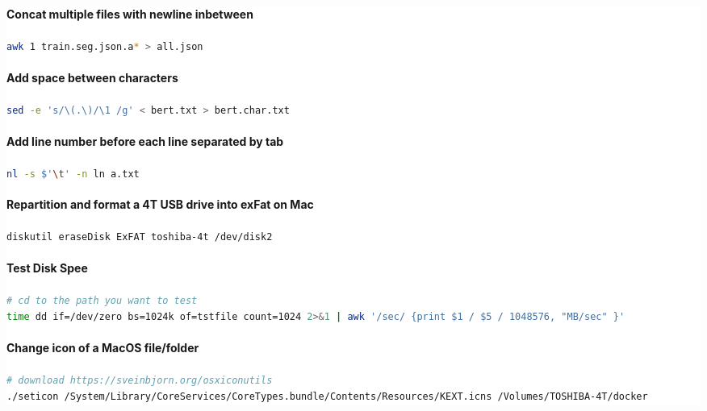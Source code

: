 #### Concat multiple files with newline inbetween
```bash
awk 1 train.seg.json.a* > all.json
```

#### Add space between characters
```bash
sed -e 's/\(.\)/\1 /g' < bert.txt > bert.char.txt
```

#### Add line number before each line separated by tab
```bash
nl -s $'\t' -n ln a.txt
```

#### Repartition and format a 4T USB drive into exFat on Mac
```bash
diskutil eraseDisk ExFAT toshiba-4t /dev/disk2
```

#### Test Disk Spee
```bash
# cd to the path you want to test
time dd if=/dev/zero bs=1024k of=tstfile count=1024 2>&1 | awk '/sec/ {print $1 / $5 / 1048576, "MB/sec" }'
```

#### Change icon of a MacOS file/folder
```bash
# download https://sveinbjorn.org/osxiconutils
./seticon /System/Library/CoreServices/CoreTypes.bundle/Contents/Resources/KEXT.icns /Volumes/TOSHIBA-4T/docker
```
